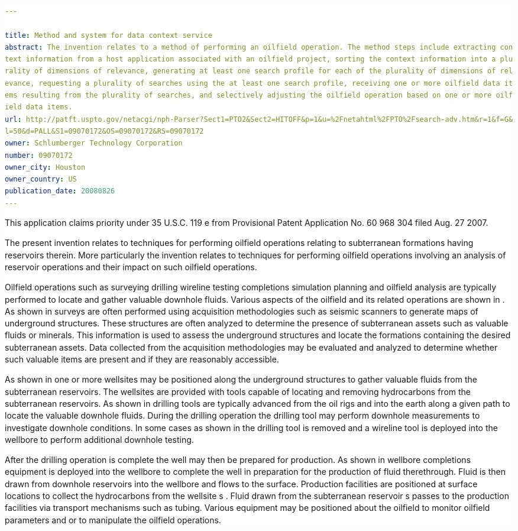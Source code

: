 ```yaml
---

title: Method and system for data context service
abstract: The invention relates to a method of performing an oilfield operation. The method steps include extracting context information from a host application associated with an oilfield project, sorting the context information into a plurality of dimensions of relevance, generating at least one search profile for each of the plurality of dimensions of relevance, requesting a plurality of searches using the at least one search profile, receiving one or more oilfield data items resulting from the plurality of searches, and selectively adjusting the oilfield operation based on one or more oilfield data items.
url: http://patft.uspto.gov/netacgi/nph-Parser?Sect1=PTO2&Sect2=HITOFF&p=1&u=%2Fnetahtml%2FPTO%2Fsearch-adv.htm&r=1&f=G&l=50&d=PALL&S1=09070172&OS=09070172&RS=09070172
owner: Schlumberger Technology Corporation
number: 09070172
owner_city: Houston
owner_country: US
publication_date: 20080826
---
```

This application claims priority under 35 U.S.C. 119 e from Provisional Patent Application No. 60 968 304 filed Aug. 27 2007.

The present invention relates to techniques for performing oilfield operations relating to subterranean formations having reservoirs therein. More particularly the invention relates to techniques for performing oilfield operations involving an analysis of reservoir operations and their impact on such oilfield operations.

Oilfield operations such as surveying drilling wireline testing completions simulation planning and oilfield analysis are typically performed to locate and gather valuable downhole fluids. Various aspects of the oilfield and its related operations are shown in . As shown in surveys are often performed using acquisition methodologies such as seismic scanners to generate maps of underground structures. These structures are often analyzed to determine the presence of subterranean assets such as valuable fluids or minerals. This information is used to assess the underground structures and locate the formations containing the desired subterranean assets. Data collected from the acquisition methodologies may be evaluated and analyzed to determine whether such valuable items are present and if they are reasonably accessible.

As shown in one or more wellsites may be positioned along the underground structures to gather valuable fluids from the subterranean reservoirs. The wellsites are provided with tools capable of locating and removing hydrocarbons from the subterranean reservoirs. As shown in drilling tools are typically advanced from the oil rigs and into the earth along a given path to locate the valuable downhole fluids. During the drilling operation the drilling tool may perform downhole measurements to investigate downhole conditions. In some cases as shown in the drilling tool is removed and a wireline tool is deployed into the wellbore to perform additional downhole testing.

After the drilling operation is complete the well may then be prepared for production. As shown in wellbore completions equipment is deployed into the wellbore to complete the well in preparation for the production of fluid therethrough. Fluid is then drawn from downhole reservoirs into the wellbore and flows to the surface. Production facilities are positioned at surface locations to collect the hydrocarbons from the wellsite s . Fluid drawn from the subterranean reservoir s passes to the production facilities via transport mechanisms such as tubing. Various equipment may be positioned about the oilfield to monitor oilfield parameters and or to manipulate the oilfield operations.
